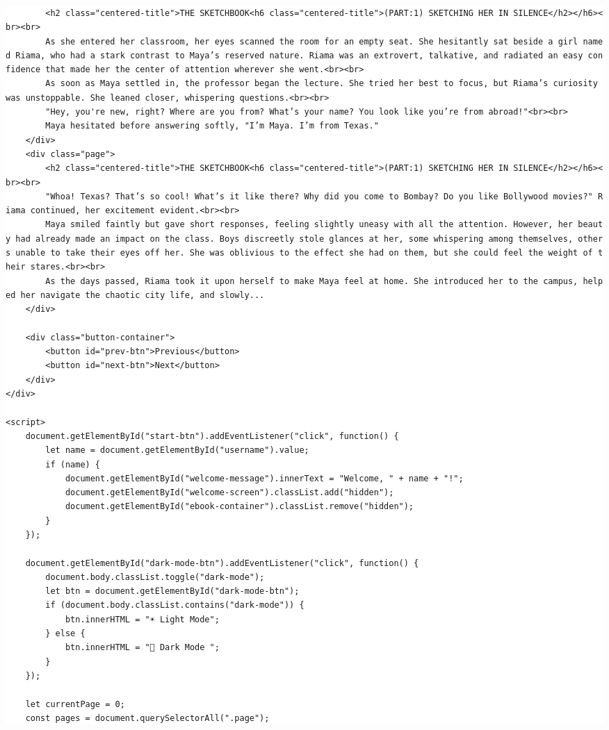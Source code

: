             <h2 class="centered-title">THE SKETCHBOOK<h6 class="centered-title">(PART:1) SKETCHING HER IN SILENCE</h2></h6><br><br>
            As she entered her classroom, her eyes scanned the room for an empty seat. She hesitantly sat beside a girl named Riama, who had a stark contrast to Maya’s reserved nature. Riama was an extrovert, talkative, and radiated an easy confidence that made her the center of attention wherever she went.<br><br>
            As soon as Maya settled in, the professor began the lecture. She tried her best to focus, but Riama’s curiosity was unstoppable. She leaned closer, whispering questions.<br><br>
            "Hey, you're new, right? Where are you from? What’s your name? You look like you’re from abroad!"<br><br>
            Maya hesitated before answering softly, "I’m Maya. I’m from Texas."
        </div>
        <div class="page">
            <h2 class="centered-title">THE SKETCHBOOK<h6 class="centered-title">(PART:1) SKETCHING HER IN SILENCE</h2></h6><br><br>
            "Whoa! Texas? That’s so cool! What’s it like there? Why did you come to Bombay? Do you like Bollywood movies?" Riama continued, her excitement evident.<br><br>
            Maya smiled faintly but gave short responses, feeling slightly uneasy with all the attention. However, her beauty had already made an impact on the class. Boys discreetly stole glances at her, some whispering among themselves, others unable to take their eyes off her. She was oblivious to the effect she had on them, but she could feel the weight of their stares.<br><br>
            As the days passed, Riama took it upon herself to make Maya feel at home. She introduced her to the campus, helped her navigate the chaotic city life, and slowly...
        </div>

        <div class="button-container">
            <button id="prev-btn">Previous</button>
            <button id="next-btn">Next</button>
        </div>
    </div>

    <script>
        document.getElementById("start-btn").addEventListener("click", function() {
            let name = document.getElementById("username").value;
            if (name) {
                document.getElementById("welcome-message").innerText = "Welcome, " + name + "!";
                document.getElementById("welcome-screen").classList.add("hidden");
                document.getElementById("ebook-container").classList.remove("hidden");
            }
        });

        document.getElementById("dark-mode-btn").addEventListener("click", function() {
            document.body.classList.toggle("dark-mode");
            let btn = document.getElementById("dark-mode-btn");
            if (document.body.classList.contains("dark-mode")) {
                btn.innerHTML = "☀️ Light Mode";
            } else {
                btn.innerHTML = "🌙 Dark Mode ";
            }
        });

        let currentPage = 0;
        const pages = document.querySelectorAll(".page");
